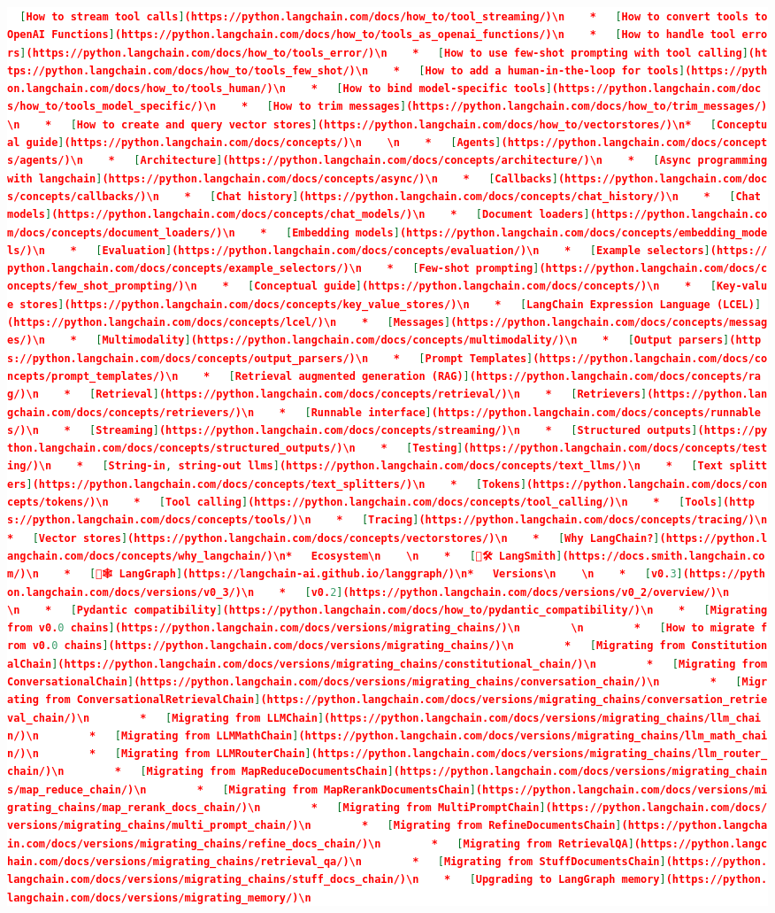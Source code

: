 ```json
  [How to stream tool calls](https://python.langchain.com/docs/how_to/tool_streaming/)\n    *   [How to convert tools to OpenAI Functions](https://python.langchain.com/docs/how_to/tools_as_openai_functions/)\n    *   [How to handle tool errors](https://python.langchain.com/docs/how_to/tools_error/)\n    *   [How to use few-shot prompting with tool calling](https://python.langchain.com/docs/how_to/tools_few_shot/)\n    *   [How to add a human-in-the-loop for tools](https://python.langchain.com/docs/how_to/tools_human/)\n    *   [How to bind model-specific tools](https://python.langchain.com/docs/how_to/tools_model_specific/)\n    *   [How to trim messages](https://python.langchain.com/docs/how_to/trim_messages/)\n    *   [How to create and query vector stores](https://python.langchain.com/docs/how_to/vectorstores/)\n*   [Conceptual guide](https://python.langchain.com/docs/concepts/)\n    \n    *   [Agents](https://python.langchain.com/docs/concepts/agents/)\n    *   [Architecture](https://python.langchain.com/docs/concepts/architecture/)\n    *   [Async programming with langchain](https://python.langchain.com/docs/concepts/async/)\n    *   [Callbacks](https://python.langchain.com/docs/concepts/callbacks/)\n    *   [Chat history](https://python.langchain.com/docs/concepts/chat_history/)\n    *   [Chat models](https://python.langchain.com/docs/concepts/chat_models/)\n    *   [Document loaders](https://python.langchain.com/docs/concepts/document_loaders/)\n    *   [Embedding models](https://python.langchain.com/docs/concepts/embedding_models/)\n    *   [Evaluation](https://python.langchain.com/docs/concepts/evaluation/)\n    *   [Example selectors](https://python.langchain.com/docs/concepts/example_selectors/)\n    *   [Few-shot prompting](https://python.langchain.com/docs/concepts/few_shot_prompting/)\n    *   [Conceptual guide](https://python.langchain.com/docs/concepts/)\n    *   [Key-value stores](https://python.langchain.com/docs/concepts/key_value_stores/)\n    *   [LangChain Expression Language (LCEL)](https://python.langchain.com/docs/concepts/lcel/)\n    *   [Messages](https://python.langchain.com/docs/concepts/messages/)\n    *   [Multimodality](https://python.langchain.com/docs/concepts/multimodality/)\n    *   [Output parsers](https://python.langchain.com/docs/concepts/output_parsers/)\n    *   [Prompt Templates](https://python.langchain.com/docs/concepts/prompt_templates/)\n    *   [Retrieval augmented generation (RAG)](https://python.langchain.com/docs/concepts/rag/)\n    *   [Retrieval](https://python.langchain.com/docs/concepts/retrieval/)\n    *   [Retrievers](https://python.langchain.com/docs/concepts/retrievers/)\n    *   [Runnable interface](https://python.langchain.com/docs/concepts/runnables/)\n    *   [Streaming](https://python.langchain.com/docs/concepts/streaming/)\n    *   [Structured outputs](https://python.langchain.com/docs/concepts/structured_outputs/)\n    *   [Testing](https://python.langchain.com/docs/concepts/testing/)\n    *   [String-in, string-out llms](https://python.langchain.com/docs/concepts/text_llms/)\n    *   [Text splitters](https://python.langchain.com/docs/concepts/text_splitters/)\n    *   [Tokens](https://python.langchain.com/docs/concepts/tokens/)\n    *   [Tool calling](https://python.langchain.com/docs/concepts/tool_calling/)\n    *   [Tools](https://python.langchain.com/docs/concepts/tools/)\n    *   [Tracing](https://python.langchain.com/docs/concepts/tracing/)\n    *   [Vector stores](https://python.langchain.com/docs/concepts/vectorstores/)\n    *   [Why LangChain?](https://python.langchain.com/docs/concepts/why_langchain/)\n*   Ecosystem\n    \n    *   [🦜🛠️ LangSmith](https://docs.smith.langchain.com/)\n    *   [🦜🕸️ LangGraph](https://langchain-ai.github.io/langgraph/)\n*   Versions\n    \n    *   [v0.3](https://python.langchain.com/docs/versions/v0_3/)\n    *   [v0.2](https://python.langchain.com/docs/versions/v0_2/overview/)\n        \n    *   [Pydantic compatibility](https://python.langchain.com/docs/how_to/pydantic_compatibility/)\n    *   [Migrating from v0.0 chains](https://python.langchain.com/docs/versions/migrating_chains/)\n        \n        *   [How to migrate from v0.0 chains](https://python.langchain.com/docs/versions/migrating_chains/)\n        *   [Migrating from ConstitutionalChain](https://python.langchain.com/docs/versions/migrating_chains/constitutional_chain/)\n        *   [Migrating from ConversationalChain](https://python.langchain.com/docs/versions/migrating_chains/conversation_chain/)\n        *   [Migrating from ConversationalRetrievalChain](https://python.langchain.com/docs/versions/migrating_chains/conversation_retrieval_chain/)\n        *   [Migrating from LLMChain](https://python.langchain.com/docs/versions/migrating_chains/llm_chain/)\n        *   [Migrating from LLMMathChain](https://python.langchain.com/docs/versions/migrating_chains/llm_math_chain/)\n        *   [Migrating from LLMRouterChain](https://python.langchain.com/docs/versions/migrating_chains/llm_router_chain/)\n        *   [Migrating from MapReduceDocumentsChain](https://python.langchain.com/docs/versions/migrating_chains/map_reduce_chain/)\n        *   [Migrating from MapRerankDocumentsChain](https://python.langchain.com/docs/versions/migrating_chains/map_rerank_docs_chain/)\n        *   [Migrating from MultiPromptChain](https://python.langchain.com/docs/versions/migrating_chains/multi_prompt_chain/)\n        *   [Migrating from RefineDocumentsChain](https://python.langchain.com/docs/versions/migrating_chains/refine_docs_chain/)\n        *   [Migrating from RetrievalQA](https://python.langchain.com/docs/versions/migrating_chains/retrieval_qa/)\n        *   [Migrating from StuffDocumentsChain](https://python.langchain.com/docs/versions/migrating_chains/stuff_docs_chain/)\n    *   [Upgrading to LangGraph memory](https://python.langchain.com/docs/versions/migrating_memory/)\n
```